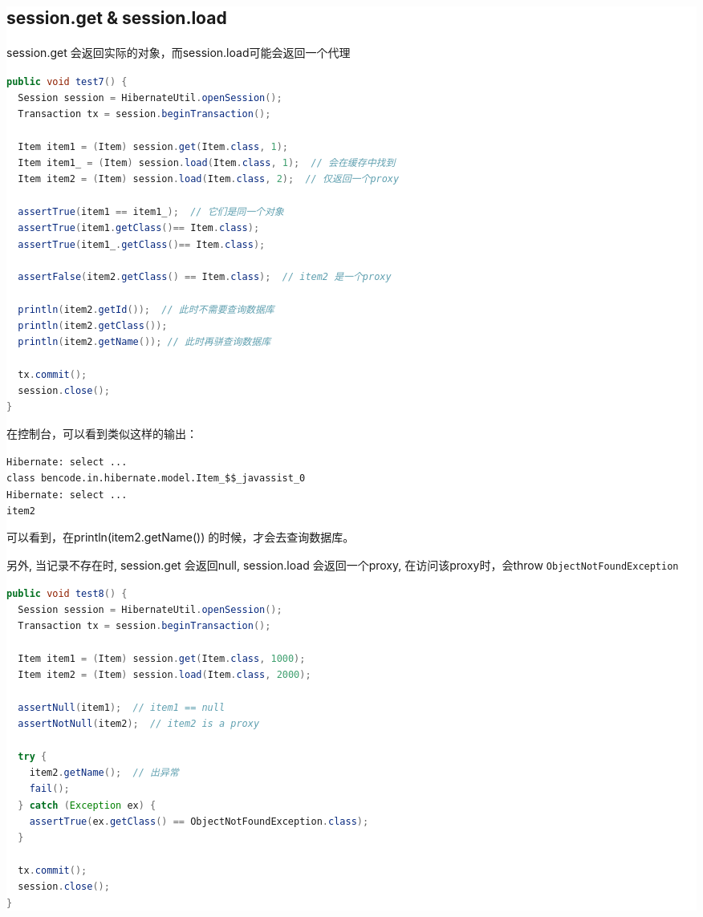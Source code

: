 ## session.get & session.load

session.get 会返回实际的对象，而session.load可能会返回一个代理

```java
public void test7() {
  Session session = HibernateUtil.openSession();
  Transaction tx = session.beginTransaction();

  Item item1 = (Item) session.get(Item.class, 1);
  Item item1_ = (Item) session.load(Item.class, 1);  // 会在缓存中找到
  Item item2 = (Item) session.load(Item.class, 2);  // 仅返回一个proxy

  assertTrue(item1 == item1_);  // 它们是同一个对象
  assertTrue(item1.getClass()== Item.class);
  assertTrue(item1_.getClass()== Item.class);

  assertFalse(item2.getClass() == Item.class);  // item2 是一个proxy

  println(item2.getId());  // 此时不需要查询数据库
  println(item2.getClass());
  println(item2.getName()); // 此时再骈查询数据库

  tx.commit();
  session.close();
}
```


在控制台，可以看到类似这样的输出：

```
Hibernate: select ...
class bencode.in.hibernate.model.Item_$$_javassist_0
Hibernate: select ...
item2
```

可以看到，在println(item2.getName()) 的时候，才会去查询数据库。

另外, 当记录不存在时, session.get 会返回null, session.load 会返回一个proxy, 在访问该proxy时，会throw `ObjectNotFoundException`

```java
public void test8() {
  Session session = HibernateUtil.openSession();
  Transaction tx = session.beginTransaction();

  Item item1 = (Item) session.get(Item.class, 1000);
  Item item2 = (Item) session.load(Item.class, 2000);

  assertNull(item1);  // item1 == null
  assertNotNull(item2);  // item2 is a proxy

  try {
    item2.getName();  // 出异常
    fail();
  } catch (Exception ex) {
    assertTrue(ex.getClass() == ObjectNotFoundException.class);
  }

  tx.commit();
  session.close();
}
```

